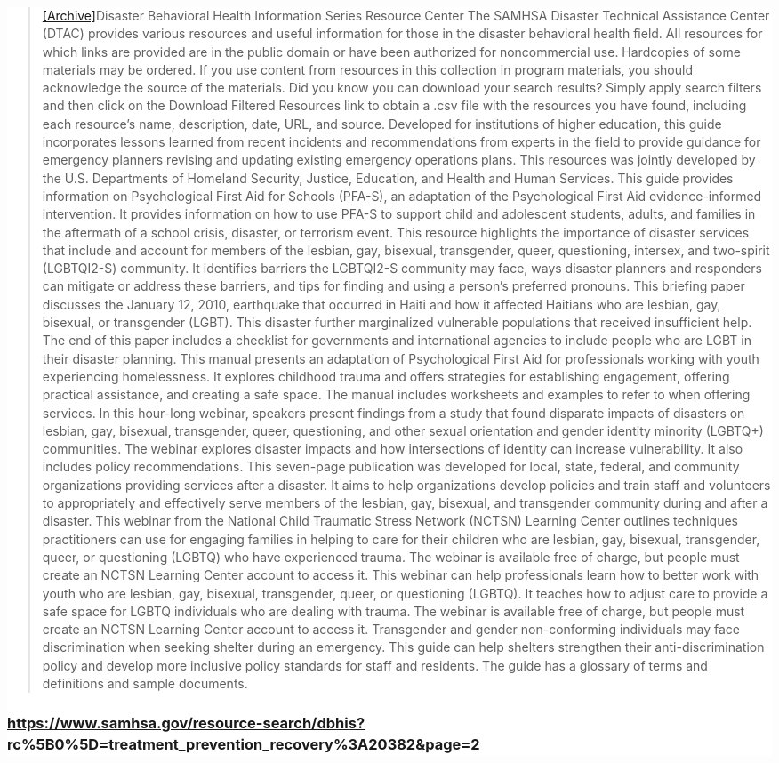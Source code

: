 > [[Archive]](https://web.archive.org/web/20240000000000*/https://www.samhsa.gov/resource-search/dbhis?rc%5B0%5D=populations%3A20166&rc%5B1%5D=populations%3A21193&rc%5B2%5D=resource_type%3A20359&rc%5B3%5D=resource_type%3A20590)Disaster Behavioral Health Information Series Resource Center The SAMHSA Disaster Technical Assistance Center (DTAC) provides various resources and useful information for those in the disaster behavioral health field. All resources for which links are provided are in the public domain or have been authorized for noncommercial use. Hardcopies of some materials may be ordered. If you use content from resources in this collection in program materials, you should acknowledge the source of the materials. Did you know you can download your search results? Simply apply search filters and then click on the Download Filtered Resources link to obtain a .csv file with the resources you have found, including each resource’s name, description, date, URL, and source. Developed for institutions of higher education, this guide incorporates lessons learned from recent incidents and recommendations from experts in the field to provide guidance for emergency planners revising and updating existing emergency operations plans. This resources was jointly developed by the U.S. Departments of Homeland Security, Justice, Education, and Health and Human Services. This guide provides information on Psychological First Aid for Schools (PFA-S), an adaptation of the Psychological First Aid evidence-informed intervention. It provides information on how to use PFA-S to support child and adolescent students, adults, and families in the aftermath of a school crisis, disaster, or terrorism event. This resource highlights the importance of disaster services that include and account for members of the lesbian, gay, bisexual, transgender, queer, questioning, intersex, and two-spirit (LGBTQI2-S) community. It identifies barriers the LGBTQI2-S community may face, ways disaster planners and responders can mitigate or address these barriers, and tips for finding and using a person’s preferred pronouns. This briefing paper discusses the January 12, 2010, earthquake that occurred in Haiti and how it affected Haitians who are lesbian, gay, bisexual, or transgender (LGBT). This disaster further marginalized vulnerable populations that received insufficient help. The end of this paper includes a checklist for governments and international agencies to include people who are LGBT in their disaster planning. This manual presents an adaptation of Psychological First Aid for professionals working with youth experiencing homelessness. It explores childhood trauma and offers strategies for establishing engagement, offering practical assistance, and creating a safe space. The manual includes worksheets and examples to refer to when offering services. In this hour-long webinar, speakers present findings from a study that found disparate impacts of disasters on lesbian, gay, bisexual, transgender, queer, questioning, and other sexual orientation and gender identity minority (LGBTQ+) communities. The webinar explores disaster impacts and how intersections of identity can increase vulnerability. It also includes policy recommendations. This seven-page publication was developed for local, state, federal, and community organizations providing services after a disaster. It aims to help organizations develop policies and train staff and volunteers to appropriately and effectively serve members of the lesbian, gay, bisexual, and transgender community during and after a disaster. This webinar from the National Child Traumatic Stress Network (NCTSN) Learning Center outlines techniques practitioners can use for engaging families in helping to care for their children who are lesbian, gay, bisexual, transgender, queer, or questioning (LGBTQ) who have experienced trauma. The webinar is available free of charge, but people must create an NCTSN Learning Center account to access it. This webinar can help professionals learn how to better work with youth who are lesbian, gay, bisexual, transgender, queer, or questioning (LGBTQ). It teaches how to adjust care to provide a safe space for LGBTQ individuals who are dealing with trauma. The webinar is available free of charge, but people must create an NCTSN Learning Center account to access it. Transgender and gender non-conforming individuals may face discrimination when seeking shelter during an emergency. This guide can help shelters strengthen their anti-discrimination policy and develop more inclusive policy standards for staff and residents. The guide has a glossary of terms and definitions and sample documents.
### https://www.samhsa.gov/resource-search/dbhis?rc%5B0%5D=treatment_prevention_recovery%3A20382&page=2
